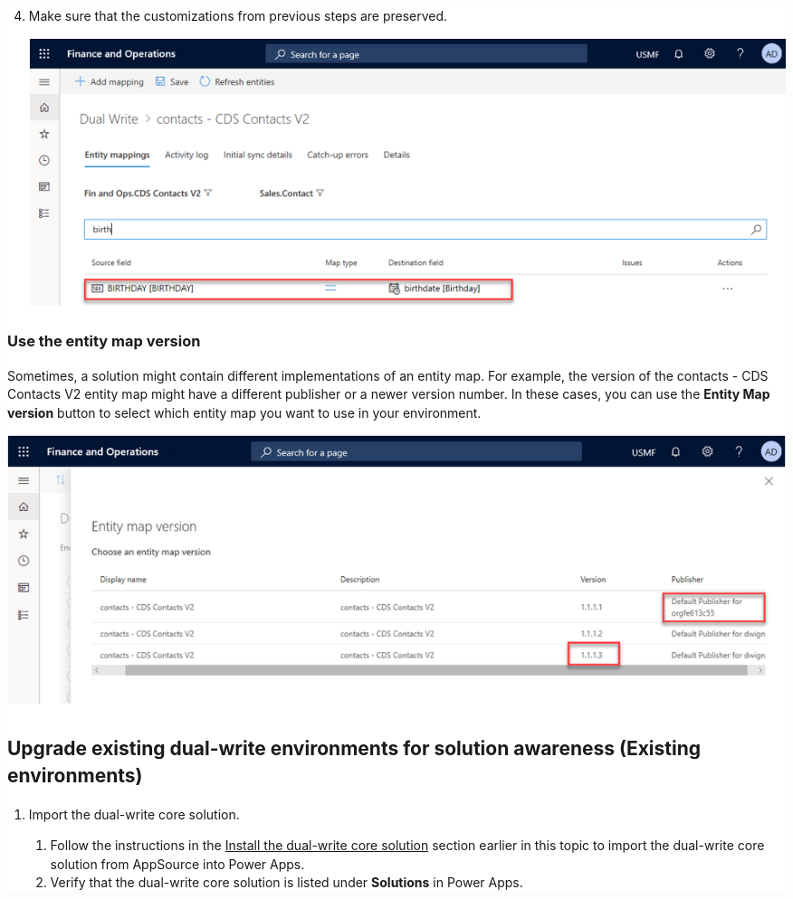 
4. Make sure that the customizations from previous steps are preserved.

    ![Verifying that customizations are preserved](media/check-customizations.png)

### Use the entity map version

Sometimes, a solution might contain different implementations of an entity map. For example, the version of the contacts - CDS Contacts V2 entity map might have a different publisher or a newer version number. In these cases, you can use the **Entity Map version** button to select which entity map you want to use in your environment.

![Selecting the entity map to use in an environment](media/select-entity-map.png)

## Upgrade existing dual-write environments for solution awareness (Existing environments)

1. Import the dual-write core solution.

    1. Follow the instructions in the [Install the dual-write core solution](#install-the-dual-write-core-solution) section earlier in this topic to import the dual-write core solution from AppSource into Power Apps.
    2. Verify that the dual-write core solution is listed under **Solutions** in Power Apps.
